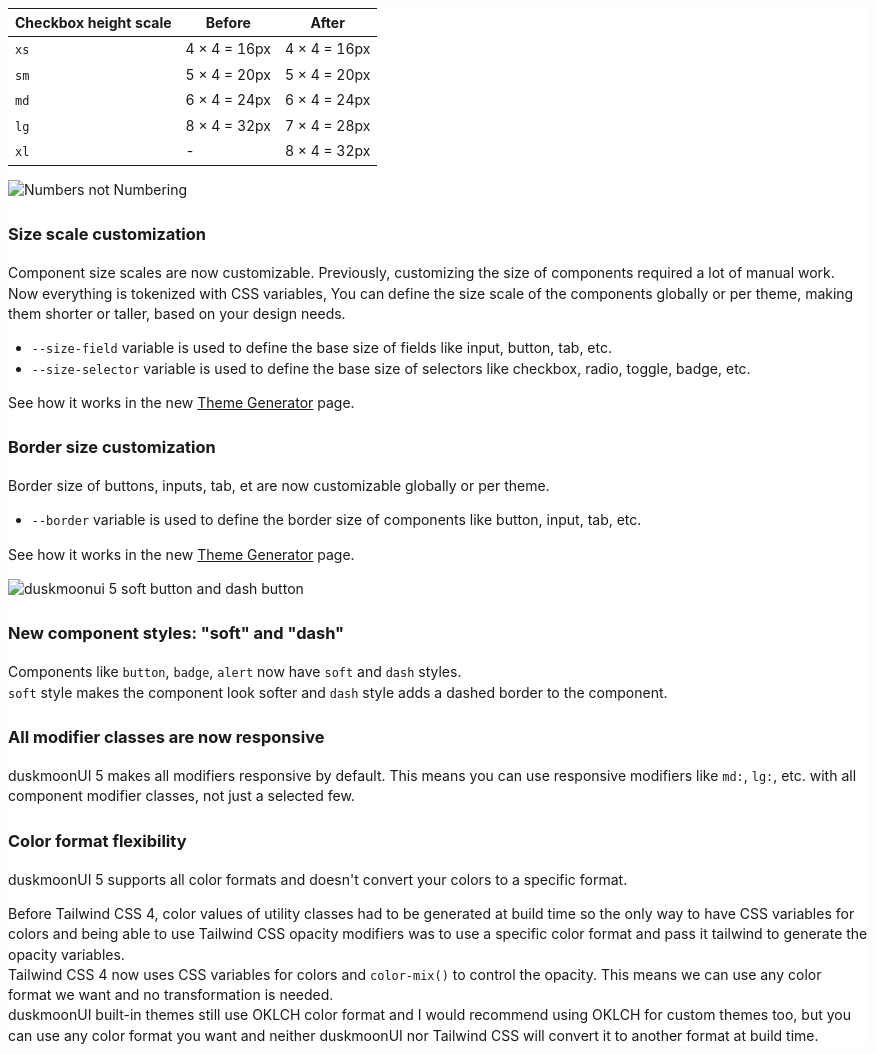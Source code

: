 | Checkbox height scale | Before                                       | After                                          |
| --------------------- | -------------------------------------------- | ---------------------------------------------- |
| `xs`                  | 4 × 4 = 16px                                 | <span class="text-success">4</span> × 4 = 16px |
| `sm`                  | 5 × 4 = 20px                                 | <span class="text-success">5</span> × 4 = 20px |
| `md`                  | 6 × 4 = 24px                                 | <span class="text-success">6</span> × 4 = 24px |
| `lg`                  | <span class="text-error">8</span> × 4 = 32px | <span class="text-success">7</span> × 4 = 28px |
| `xl`                  | -                                            | <span class="text-success">8</span> × 4 = 32px |

<img class="w-lg mx-auto rounded-box" src="https://img.duskmoonui.com/images/blog/numbers-not-numbering.webp" alt="Numbers not Numbering">

### Size scale customization

Component size scales are now customizable. Previously, customizing the size of components required a lot of manual work.  
Now everything is tokenized with CSS variables, You can define the size scale of the components globally or per theme, making them shorter or taller, based on your design needs.

- `--size-field` variable is used to define the base size of fields like input, button, tab, etc.
- `--size-selector` variable is used to define the base size of selectors like checkbox, radio, toggle, badge, etc.

See how it works in the new [Theme Generator](/theme-generator/) page.

### Border size customization

Border size of buttons, inputs, tab, et are now customizable globally or per theme.

- `--border` variable is used to define the border size of components like button, input, tab, etc.

See how it works in the new [Theme Generator](/theme-generator/) page.

<img class="mx-auto rounded-box" src="https://img.duskmoonui.com/images/blog/duskmoonui-soft-button-dash-button.webp" alt="duskmoonui 5 soft button and dash button">

### New component styles: "soft" and "dash"

Components like `button`, `badge`, `alert` now have `soft` and `dash` styles.  
`soft` style makes the component look softer and `dash` style adds a dashed border to the component.

### All modifier classes are now responsive

duskmoonUI 5 makes all modifiers responsive by default. This means you can use responsive modifiers like `md:`, `lg:`, etc. with all component modifier classes, not just a selected few.

### Color format flexibility

duskmoonUI 5 supports all color formats and doesn't convert your colors to a specific format.

Before Tailwind CSS 4, color values of utility classes had to be generated at build time so the only way to have CSS variables for colors and being able to use Tailwind CSS opacity modifiers was to use a specific color format and pass it tailwind to generate the opacity variables.  
Tailwind CSS 4 now uses CSS variables for colors and `color-mix()` to control the opacity. This means we can use any color format we want and no transformation is needed.  
duskmoonUI built-in themes still use OKLCH color format and I would recommend using OKLCH for custom themes too, but you can use any color format you want and neither duskmoonUI nor Tailwind CSS will convert it to another format at build time.
